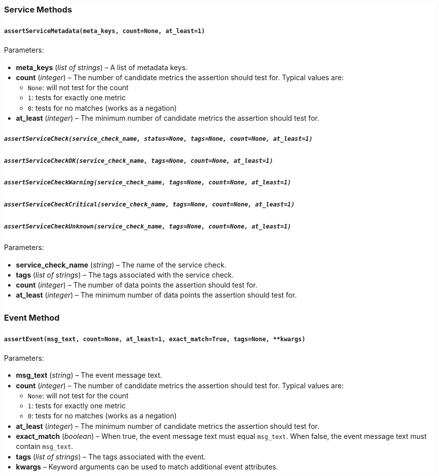 ### Service Methods

#### `assertServiceMetadata(meta_keys, count=None, at_least=1)`

Parameters:


* **meta_keys** (*list of strings*) – A list of metadata keys.
* **count** (*integer*) – The number of candidate metrics the assertion should test for. Typical values are:
  * `None`: will not test for the count
  * `1`: tests for exactly one metric
  * `0`: tests for no matches (works as a negation)
* **at_least** (*integer*) – The minimum number of candidate metrics the assertion should test for.

##### `assertServiceCheck(service_check_name, status=None, tags=None, count=None, at_least=1)`

##### `assertServiceCheckOK(service_check_name, tags=None, count=None, at_least=1)`

##### `assertServiceCheckWarning(service_check_name, tags=None, count=None, at_least=1)`

##### `assertServiceCheckCritical(service_check_name, tags=None, count=None, at_least=1)`

##### `assertServiceCheckUnknown(service_check_name, tags=None, count=None, at_least=1)`

Parameters:


* **service_check_name** (*string*) – The name of the service check.
* **tags** (*list of strings*) – The tags associated with the service check.
* **count** (*integer*) – The number of data points the assertion should test for.
* **at_least** (*integer*) – The minimum number of data points the assertion should test for.


### Event Method

#### `assertEvent(msg_text, count=None, at_least=1, exact_match=True, tags=None, **kwargs)`

Parameters:


* **msg_text** (*string*) – The event message text.
* **count** (*integer*) – The number of candidate metrics the assertion should test for. Typical values are:
  * `None`: will not test for the count
  * `1`: tests for exactly one metric
  * `0`: tests for no matches (works as a negation)
* **at_least** (*integer*) – The minimum number of candidate metrics the assertion should test for.
* **exact_match** (*boolean*) – When true, the event message text must equal `msg_text`. When false, the event message text must contain `msg_text`.
* **tags** (*list of strings*) – The tags associated with the event.
* **kwargs** – Keyword arguments can be used to match additional event attributes.
